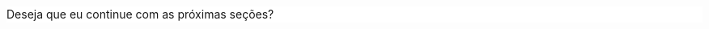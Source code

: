 [^17]: "Most convolution masks are less than 10 elements in each dimension. Even in the case of a 3D convolution, the mask typically contains only less than 1,000 elements." *(Trecho de <Parallel Patterns: Convolution>)*

[^18]: "In the simpler tiled kernel, the shared memory N_ds array only needs to hold the internal elements of the tile." *(Trecho de <Parallel Patterns: Convolution>)*

[^19]:  "As a result, the memory accesses to these halo elements may be naturally served from the L2 cache without causing additional DRAM traffic." *(Trecho de <Parallel Patterns: Convolution>)*

[^20]: "That is, we can leave the accesses to these halo elements in the original N elements rather than loading them into the N_ds." *(Trecho de <Parallel Patterns: Convolution>)*

[^21]:  "The total is TILE_SIZE + MAX_MASK_WIDTH -1, which is used in the following declaration in the kernel:  _shared_ float N_ds[TILE_SIZE + MAX_MASK_WIDTH - 1];" *(Trecho de <Parallel Patterns: Convolution>)*

[^22]: "We then load the left halo elements, which include the last n = Mask_Width/2 center elements of the previous tile." *(Trecho de <Parallel Patterns: Convolution>)*
[^23]: "We first declare a shared memory array, N_ds, to hold the N tile for each block. The size of the shared memory array must be large enough to hold the left halo elements, the center elements, and the right halo elements of an input tile." *(Trecho de <Parallel Patterns: Convolution>)*
[^24]: "We now load the right halo elements, which is quite similar to loading the left halo." *(Trecho de <Parallel Patterns: Convolution>)*
[^25]: "The if statement in the loop tests if any of the input N elements used are ghost elements, either on the left side or the right side of the N array." *(Trecho de <Parallel Patterns: Convolution>)*
[^26]:  "We can calculate the reduced number of memory accesses by enumerating the number of threads that use each ghost element." *(Trecho de <Parallel Patterns: Convolution>)*

Deseja que eu continue com as próximas seções?


[^1]: "In the next several chapters, we will discuss a set of important parallel computation patterns. These patterns are the basis of many parallel algorithms that appear in applications." *(Trecho de <Parallel Patterns: Convolution>)*
[^2]: "Mathematically, convolution is an array operation where each output data element is a weighted sum of a collection of neighboring input elements. The weights used in the weighted sum calculation are defined by an input mask array, commonly referred to as the convolution kernel." *(Trecho de <Parallel Patterns: Convolution>)*
[^3]: "Because convolution is defined in terms of neighboring elements, boundary conditions naturally exist for output elements that are close to the ends of an array." *(Trecho de <Parallel Patterns: Convolution>)*
[^4]: "In audio digital signal processing, the input data are in 1D form and represent signal volume as a function of time." *(Trecho de <Parallel Patterns: Convolution>)*
[^5]: "For image processing and computer vision, input data is usually in 2D form, with pixels in an x-y space. Image convolutions are also two dimensional." *(Trecho de <Parallel Patterns: Convolution>)*
[^6]: "A more serious problem is memory bandwidth. The ratio of floating-point arithmetic calculation to global memory accesses is only about 1.0 in the kernel." *(Trecho de <Parallel Patterns: Convolution>)*
[^7]: "The CUDA programming model allows programmers to declare a variable in the constant memory. Like global memory variables, constant memory variables are also visible to all thread blocks." *(Trecho de <Parallel Patterns: Convolution>)*
[^8]: "Kernel functions access constant memory variables as global variables. Thus, their pointers do not need to be passed to the kernel as parameters." *(Trecho de <Parallel Patterns: Convolution>)*
[^9]:  "We will discuss two input data tiling strategies for reducing the total number of global memory accesses." *(Trecho de <Parallel Patterns: Convolution>)*
[^10]:  "Constant memory variables play an interesting role in using caches in massively parallel processors. Since they are not changed during kernel execution, there is no cache coherence issue during the execution of a kernel." *(Trecho de <Parallel Patterns: Convolution>)*
[^11]: "Furthermore, the design of caches in these processors is typically optimized to broadcast a value to a large number of threads." *(Trecho de <Parallel Patterns: Convolution>)*
[^12]: "We now address the memory bandwidth issue in accessing the N array element with a tiled convolution algorithm." *(Trecho de <Parallel Patterns: Convolution>)*
[^13]: "Recall that in a tiled algorithm, threads collaborate to load input elements into an on-chip memory and then access the on-chip memory for their subsequent use of these elements." *(Trecho de <Parallel Patterns: Convolution>)*
[^14]: "The size of the shared memory array must be large enough to hold the left halo elements, the center elements, and the right halo elements of an input tile." *(Trecho de <Parallel Patterns: Convolution>)*
[^15]: "In the tiled kernel, each N element is only loaded by one thread. However, 2n halo elements will also be loaded, n from the left and n from the right, for blocks that do not handle ghost elements." *(Trecho de <Parallel Patterns: Convolution>)*
[^16]: "In Figure 8.11, much of the complexity of the code has to do with loading the left and right halo elements in addition to the internal elements into the shared memory." *(Trecho de <Parallel Patterns: Convolution>)*